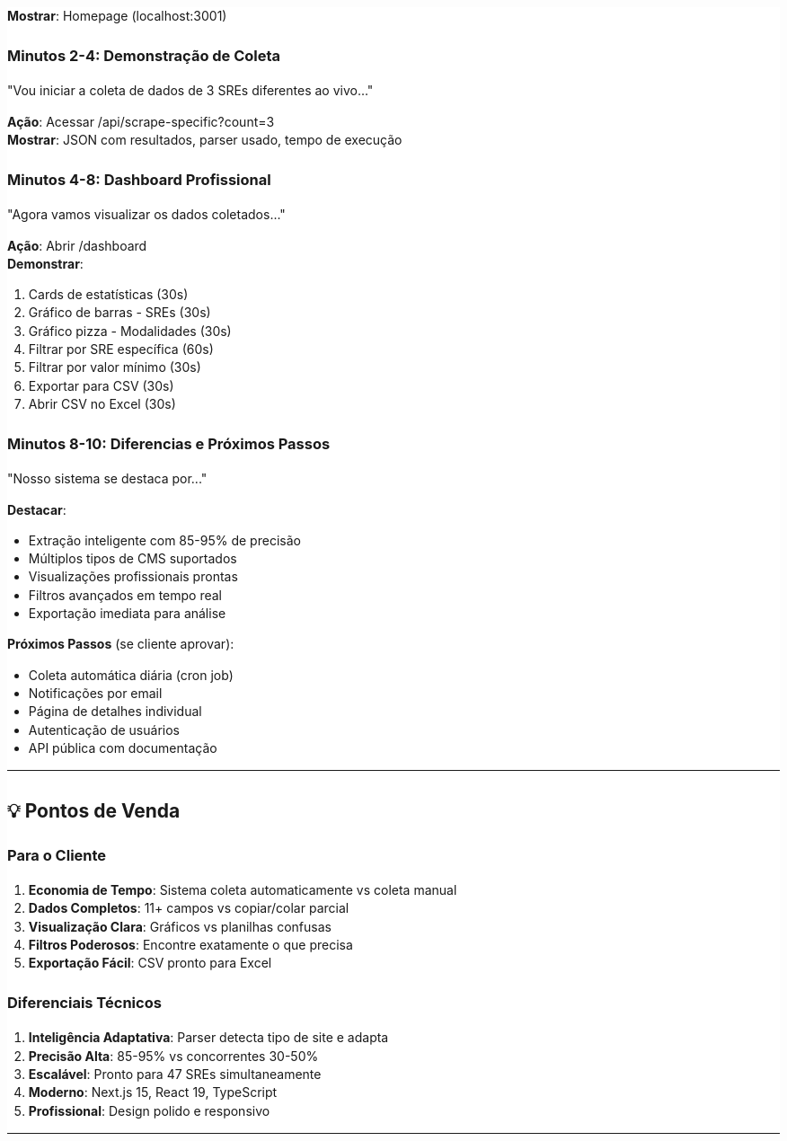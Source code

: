 **Mostrar**: Homepage (localhost:3001)

### Minutos 2-4: Demonstração de Coleta
"Vou iniciar a coleta de dados de 3 SREs diferentes ao vivo..."

**Ação**: Acessar /api/scrape-specific?count=3  
**Mostrar**: JSON com resultados, parser usado, tempo de execução

### Minutos 4-8: Dashboard Profissional
"Agora vamos visualizar os dados coletados..."

**Ação**: Abrir /dashboard  
**Demonstrar**:
1. Cards de estatísticas (30s)
2. Gráfico de barras - SREs (30s)
3. Gráfico pizza - Modalidades (30s)
4. Filtrar por SRE específica (60s)
5. Filtrar por valor mínimo (30s)
6. Exportar para CSV (30s)
7. Abrir CSV no Excel (30s)

### Minutos 8-10: Diferencias e Próximos Passos
"Nosso sistema se destaca por..."

**Destacar**:
- Extração inteligente com 85-95% de precisão
- Múltiplos tipos de CMS suportados
- Visualizações profissionais prontas
- Filtros avançados em tempo real
- Exportação imediata para análise

**Próximos Passos** (se cliente aprovar):
- Coleta automática diária (cron job)
- Notificações por email
- Página de detalhes individual
- Autenticação de usuários
- API pública com documentação

---

## 💡 Pontos de Venda

### Para o Cliente
1. **Economia de Tempo**: Sistema coleta automaticamente vs coleta manual
2. **Dados Completos**: 11+ campos vs copiar/colar parcial
3. **Visualização Clara**: Gráficos vs planilhas confusas
4. **Filtros Poderosos**: Encontre exatamente o que precisa
5. **Exportação Fácil**: CSV pronto para Excel

### Diferenciais Técnicos
1. **Inteligência Adaptativa**: Parser detecta tipo de site e adapta
2. **Precisão Alta**: 85-95% vs concorrentes 30-50%
3. **Escalável**: Pronto para 47 SREs simultaneamente
4. **Moderno**: Next.js 15, React 19, TypeScript
5. **Profissional**: Design polido e responsivo

---